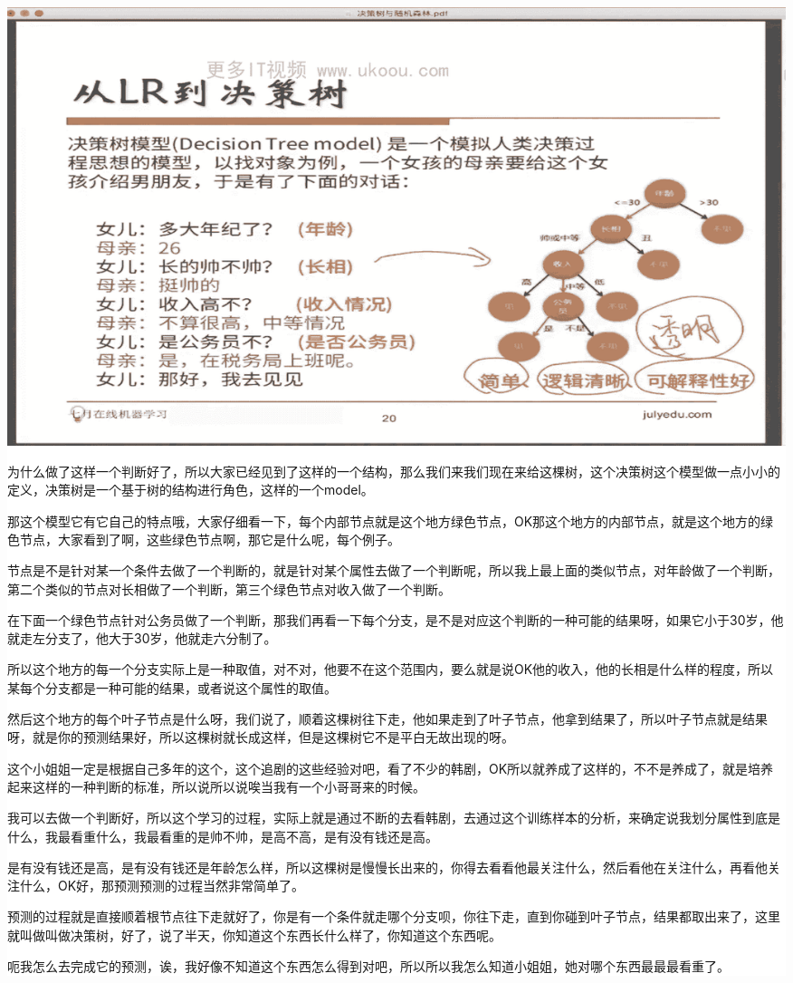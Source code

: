 ![](img/b9eae516af5cdb175d1e0993413e8b35_14.png)

为什么做了这样一个判断好了，所以大家已经见到了这样的一个结构，那么我们来我们现在来给这棵树，这个决策树这个模型做一点小小的定义，决策树是一个基于树的结构进行角色，这样的一个model。

那这个模型它有它自己的特点哦，大家仔细看一下，每个内部节点就是这个地方绿色节点，OK那这个地方的内部节点，就是这个地方的绿色节点，大家看到了啊，这些绿色节点啊，那它是什么呢，每个例子。

节点是不是针对某一个条件去做了一个判断的，就是针对某个属性去做了一个判断呢，所以我上最上面的类似节点，对年龄做了一个判断，第二个类似的节点对长相做了一个判断，第三个绿色节点对收入做了一个判断。

在下面一个绿色节点针对公务员做了一个判断，那我们再看一下每个分支，是不是对应这个判断的一种可能的结果呀，如果它小于30岁，他就走左分支了，他大于30岁，他就走六分制了。

所以这个地方的每一个分支实际上是一种取值，对不对，他要不在这个范围内，要么就是说OK他的收入，他的长相是什么样的程度，所以某每个分支都是一种可能的结果，或者说这个属性的取值。

然后这个地方的每个叶子节点是什么呀，我们说了，顺着这棵树往下走，他如果走到了叶子节点，他拿到结果了，所以叶子节点就是结果呀，就是你的预测结果好，所以这棵树就长成这样，但是这棵树它不是平白无故出现的呀。

这个小姐姐一定是根据自己多年的这个，这个追剧的这些经验对吧，看了不少的韩剧，OK所以就养成了这样的，不不是养成了，就是培养起来这样的一种判断的标准，所以说所以说唉当我有一个小哥哥来的时候。

我可以去做一个判断好，所以这个学习的过程，实际上就是通过不断的去看韩剧，去通过这个训练样本的分析，来确定说我划分属性到底是什么，我最看重什么，我最看重的是帅不帅，是高不高，是有没有钱还是高。

是有没有钱还是高，是有没有钱还是年龄怎么样，所以这棵树是慢慢长出来的，你得去看看他最关注什么，然后看他在关注什么，再看他关注什么，OK好，那预测预测的过程当然非常简单了。

预测的过程就是直接顺着根节点往下走就好了，你是有一个条件就走哪个分支呗，你往下走，直到你碰到叶子节点，结果都取出来了，这里就叫做叫做决策树，好了，说了半天，你知道这个东西长什么样了，你知道这个东西呢。

呃我怎么去完成它的预测，诶，我好像不知道这个东西怎么得到对吧，所以所以我怎么知道小姐姐，她对哪个东西最最最看重了。


